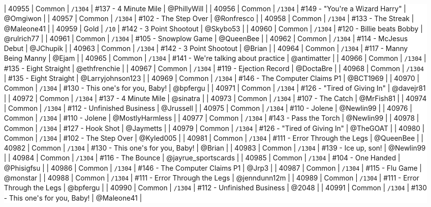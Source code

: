 | 40955 | Common | `/1304` | #137 - 4 Minute Mile | \@PhillyWill |
| 40956 | Common | `/1304` | #149 - &quot;You&#039;re a Wizard Harry&quot; | \@Omgiwon |
| 40957 | Common | `/1304` | #102 - The Step Over  | \@Ronfresco |
| 40958 | Common | `/1304` | #133 - The Streak | \@Maleone41 |
| 40959 | Gold | `/10` | #142 - 3 Point Shootout | \@Skybo53 |
| 40960 | Common | `/1304` | #120 - Billie beats Bobby  | \@rulrich77 |
| 40961 | Common | `/1304` | #105 - Snowplow Game | \@QueenBee |
| 40962 | Common | `/1304` | #114 - McJesus Debut | \@JChupik |
| 40963 | Common | `/1304` | #142 - 3 Point Shootout | \@Brian |
| 40964 | Common | `/1304` | #117 - Manny Being Manny | \@Ejam |
| 40965 | Common | `/1304` | #141 - We&#039;re talking about practice | \@antimatter |
| 40966 | Common | `/1304` | #135 - Eight Straight | \@ethfrenchie |
| 40967 | Common | `/1304` | #119 - Ejection Record | \@DoctaBre |
| 40968 | Common | `/1304` | #135 - Eight Straight | \@Larryjohnson123 |
| 40969 | Common | `/1304` | #146 - The Computer Claims P1 | \@BCT1969 |
| 40970 | Common | `/1304` | #130 - This one&#039;s for you, Baby! | \@bpfergu |
| 40971 | Common | `/1304` | #126 - &quot;Tired of Giving In&quot;  | \@davejr81 |
| 40972 | Common | `/1304` | #137 - 4 Minute Mile | \@sinatra |
| 40973 | Common | `/1304` | #107 - The Catch | \@MrFish81 |
| 40974 | Common | `/1304` | #112 - Unfinished Business | \@Jrussell |
| 40975 | Common | `/1304` | #110 - Jolene | \@Newlin99 |
| 40976 | Common | `/1304` | #110 - Jolene | \@MostlyHarmless |
| 40977 | Common | `/1304` | #143 - Pass the Torch | \@Newlin99 |
| 40978 | Common | `/1304` | #127 - Hook Shot | \@Jaymetts |
| 40979 | Common | `/1304` | #126 - &quot;Tired of Giving In&quot;  | \@TheGOAT |
| 40980 | Common | `/1304` | #102 - The Step Over  | \@Kyled005 |
| 40981 | Common | `/1304` | #111 - Error Through the Legs | \@QueenBee |
| 40982 | Common | `/1304` | #130 - This one&#039;s for you, Baby! | \@Brian |
| 40983 | Common | `/1304` | #139 - Ice up, son! | \@Newlin99 |
| 40984 | Common | `/1304` | #116 - The Bounce  | \@jayrue_sportscards |
| 40985 | Common | `/1304` | #104 - One Handed | \@Phisigfsu |
| 40986 | Common | `/1304` | #146 - The Computer Claims P1 | \@Jrp3 |
| 40987 | Common | `/1304` | #115 - Flu Game | \@monstar |
| 40988 | Common | `/1304` | #111 - Error Through the Legs | \@jenndunn12m |
| 40989 | Common | `/1304` | #111 - Error Through the Legs | \@bpfergu |
| 40990 | Common | `/1304` | #112 - Unfinished Business | \@2048 |
| 40991 | Common | `/1304` | #130 - This one&#039;s for you, Baby! | \@Maleone41 |